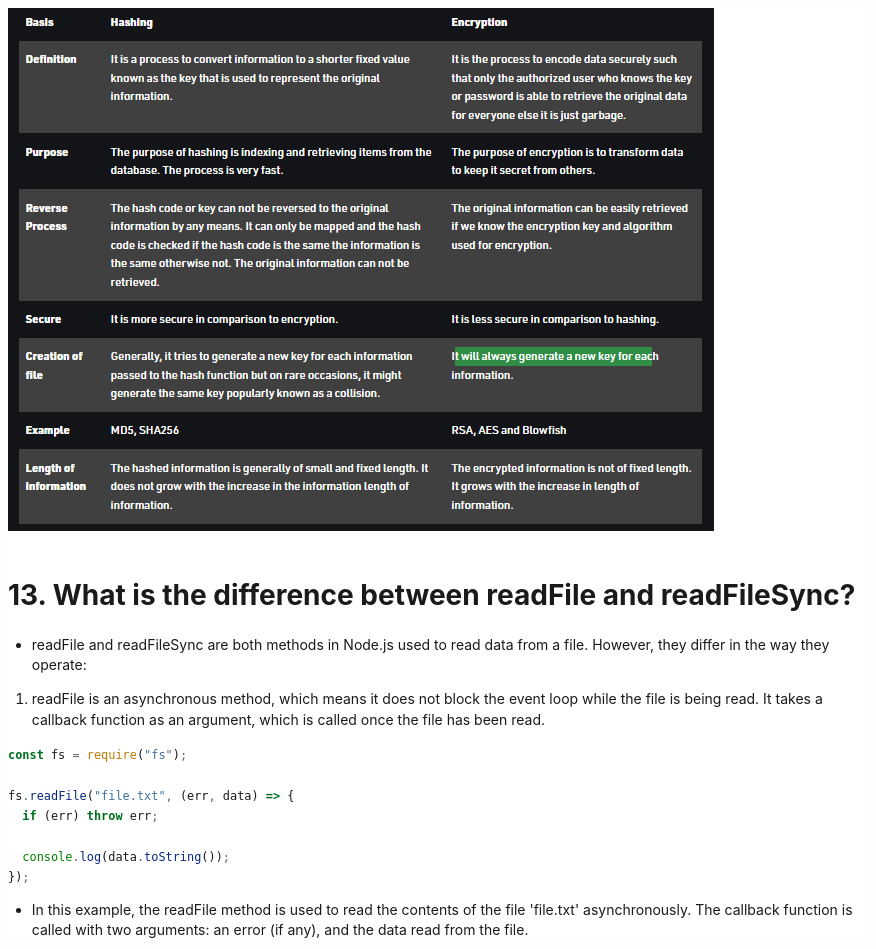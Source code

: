   ![Alt text](images/hashing%20and%20encrytion%201.PNG)

# 13. What is the difference between readFile and readFileSync?

- readFile and readFileSync are both methods in Node.js used to read data from a file. However, they differ in the way they operate:

1. readFile is an asynchronous method, which means it does not block the event loop while the file is being read. It takes a callback function as an argument, which is called once the file has been read.

```javascript
const fs = require("fs");

fs.readFile("file.txt", (err, data) => {
  if (err) throw err;

  console.log(data.toString());
});
```

- In this example, the readFile method is used to read the contents of the file 'file.txt' asynchronously. The callback function is called with two arguments: an error (if any), and the data read from the file.
